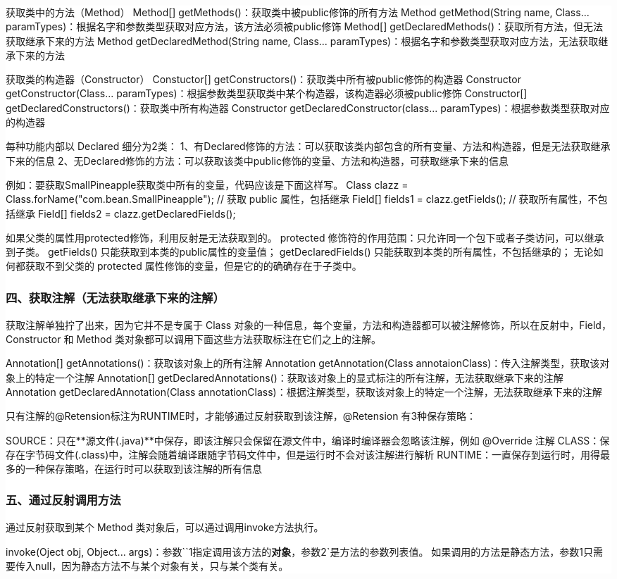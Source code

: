 获取类中的方法（Method）
    Method[] getMethods()：获取类中被public修饰的所有方法
    Method getMethod(String name, Class...<?> paramTypes)：根据名字和参数类型获取对应方法，该方法必须被public修饰
    Method[] getDeclaredMethods()：获取所有方法，但无法获取继承下来的方法
    Method getDeclaredMethod(String name, Class...<?> paramTypes)：根据名字和参数类型获取对应方法，无法获取继承下来的方法

获取类的构造器（Constructor）
    Constuctor[] getConstructors()：获取类中所有被public修饰的构造器
    Constructor getConstructor(Class...<?> paramTypes)：根据参数类型获取类中某个构造器，该构造器必须被public修饰
    Constructor[] getDeclaredConstructors()：获取类中所有构造器
    Constructor getDeclaredConstructor(class...<?> paramTypes)：根据参数类型获取对应的构造器


每种功能内部以 Declared 细分为2类：
1、有Declared修饰的方法：可以获取该类内部包含的所有变量、方法和构造器，但是无法获取继承下来的信息
2、无Declared修饰的方法：可以获取该类中public修饰的变量、方法和构造器，可获取继承下来的信息

例如：要获取SmallPineapple获取类中所有的变量，代码应该是下面这样写。
    Class clazz = Class.forName("com.bean.SmallPineapple");
    // 获取 public 属性，包括继承
    Field[] fields1 = clazz.getFields();
    // 获取所有属性，不包括继承
    Field[] fields2 = clazz.getDeclaredFields();

如果父类的属性用protected修饰，利用反射是无法获取到的。
protected 修饰符的作用范围：只允许同一个包下或者子类访问，可以继承到子类。
getFields() 只能获取到本类的public属性的变量值；
getDeclaredFields() 只能获取到本类的所有属性，不包括继承的；
无论如何都获取不到父类的 protected 属性修饰的变量，但是它的的确确存在于子类中。




### 四、获取注解（无法获取继承下来的注解）


获取注解单独拧了出来，因为它并不是专属于 Class 对象的一种信息，每个变量，方法和构造器都可以被注解修饰，所以在反射中，Field，Constructor 和 Method 类对象都可以调用下面这些方法获取标注在它们之上的注解。

Annotation[] getAnnotations()：获取该对象上的所有注解
Annotation getAnnotation(Class annotaionClass)：传入注解类型，获取该对象上的特定一个注解
Annotation[] getDeclaredAnnotations()：获取该对象上的显式标注的所有注解，无法获取继承下来的注解
Annotation getDeclaredAnnotation(Class annotationClass)：根据注解类型，获取该对象上的特定一个注解，无法获取继承下来的注解

只有注解的@Retension标注为RUNTIME时，才能够通过反射获取到该注解，@Retension 有3种保存策略：

SOURCE：只在**源文件(.java)**中保存，即该注解只会保留在源文件中，编译时编译器会忽略该注解，例如 @Override 注解
CLASS：保存在字节码文件(.class)中，注解会随着编译跟随字节码文件中，但是运行时不会对该注解进行解析
RUNTIME：一直保存到运行时，用得最多的一种保存策略，在运行时可以获取到该注解的所有信息




### 五、通过反射调用方法
  通过反射获取到某个 Method 类对象后，可以通过调用invoke方法执行。
  
  invoke(Oject obj, Object... args)：参数``1指定调用该方法的**对象**，参数2`是方法的参数列表值。
  如果调用的方法是静态方法，参数1只需要传入null，因为静态方法不与某个对象有关，只与某个类有关。
  